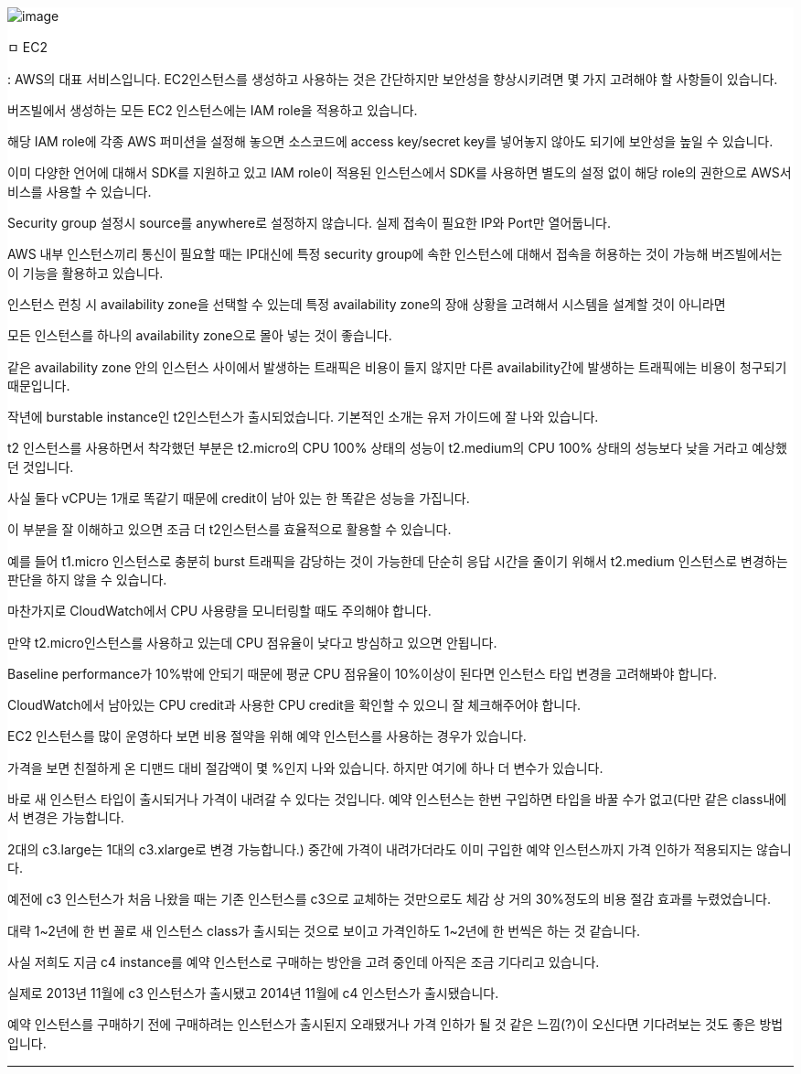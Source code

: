 ![image](https://user-images.githubusercontent.com/62640332/155733448-ba7f5330-1c3c-4578-b470-97663e188ff9.png)


ㅁ EC2

: AWS의 대표 서비스입니다. EC2인스턴스를 생성하고 사용하는 것은 간단하지만 보안성을 향상시키려면 몇 가지 고려해야 할 사항들이 있습니다.

버즈빌에서 생성하는 모든 EC2 인스턴스에는 IAM role을 적용하고 있습니다.

해당 IAM role에 각종 AWS 퍼미션을 설정해 놓으면 소스코드에 access key/secret key를 넣어놓지 않아도 되기에 보안성을 높일 수 있습니다.

이미 다양한 언어에 대해서 SDK를 지원하고 있고 IAM role이 적용된 인스턴스에서 SDK를 사용하면 별도의 설정 없이 해당 role의 권한으로 AWS서비스를 사용할 수 있습니다.

Security group 설정시 source를 anywhere로 설정하지 않습니다. 실제 접속이 필요한 IP와 Port만 열어둡니다.

AWS 내부 인스턴스끼리 통신이 필요할 때는 IP대신에 특정 security group에 속한 인스턴스에 대해서 접속을 허용하는 것이 가능해 버즈빌에서는 이 기능을 활용하고 있습니다. 

인스턴스 런칭 시 availability zone을 선택할 수 있는데 특정 availability zone의 장애 상황을 고려해서 시스템을 설계할 것이 아니라면 

모든 인스턴스를 하나의 availability zone으로 몰아 넣는 것이 좋습니다. 

같은 availability zone 안의 인스턴스 사이에서 발생하는 트래픽은 비용이 들지 않지만 다른 availability간에 발생하는 트래픽에는 비용이 청구되기 때문입니다.

작년에 burstable instance인 t2인스턴스가 출시되었습니다. 기본적인 소개는 유저 가이드에 잘 나와 있습니다.

t2 인스턴스를 사용하면서 착각했던 부분은 t2.micro의 CPU 100% 상태의 성능이 t2.medium의 CPU 100% 상태의 성능보다 낮을 거라고 예상했던 것입니다.

사실 둘다 vCPU는 1개로 똑같기 때문에 credit이 남아 있는 한 똑같은 성능을 가집니다.

이 부분을 잘 이해하고 있으면 조금 더 t2인스턴스를 효율적으로 활용할 수 있습니다.

예를 들어 t1.micro 인스턴스로 충분히 burst 트래픽을 감당하는 것이 가능한데 단순히 응답 시간을 줄이기 위해서 t2.medium 인스턴스로 변경하는 판단을 하지 않을 수 있습니다.

마찬가지로 CloudWatch에서 CPU 사용량을 모니터링할 때도 주의해야 합니다.

만약 t2.micro인스턴스를 사용하고 있는데 CPU 점유율이 낮다고 방심하고 있으면 안됩니다.

Baseline performance가 10%밖에 안되기 때문에 평균 CPU 점유율이 10%이상이 된다면 인스턴스 타입 변경을 고려해봐야 합니다. 

CloudWatch에서 남아있는 CPU credit과 사용한 CPU credit을 확인할 수 있으니 잘 체크해주어야 합니다.

EC2 인스턴스를 많이 운영하다 보면 비용 절약을 위해 예약 인스턴스를 사용하는 경우가 있습니다.

가격을 보면 친절하게 온 디맨드 대비 절감액이 몇 %인지 나와 있습니다. 하지만 여기에 하나 더 변수가 있습니다.

바로 새 인스턴스 타입이 출시되거나 가격이 내려갈 수 있다는 것입니다. 예약 인스턴스는 한번 구입하면 타입을 바꿀 수가 없고(다만 같은 class내에서 변경은 가능합니다.

2대의 c3.large는 1대의 c3.xlarge로 변경 가능합니다.) 중간에 가격이 내려가더라도 이미 구입한 예약 인스턴스까지 가격 인하가 적용되지는 않습니다.

예전에 c3 인스턴스가 처음 나왔을 때는 기존 인스턴스를 c3으로 교체하는 것만으로도 체감 상 거의 30%정도의 비용 절감 효과를 누렸었습니다.

대략 1~2년에 한 번 꼴로 새 인스턴스 class가 출시되는 것으로 보이고 가격인하도 1~2년에 한 번씩은 하는 것 같습니다. 

사실 저희도 지금 c4 instance를 예약 인스턴스로 구매하는 방안을 고려 중인데 아직은 조금 기다리고 있습니다.

실제로 2013년 11월에 c3 인스턴스가 출시됐고 2014년 11월에 c4 인스턴스가 출시됐습니다.

예약 인스턴스를 구매하기 전에 구매하려는 인스턴스가 출시된지 오래됐거나 가격 인하가 될 것 같은 느낌(?)이 오신다면 기다려보는 것도 좋은 방법입니다.

---

